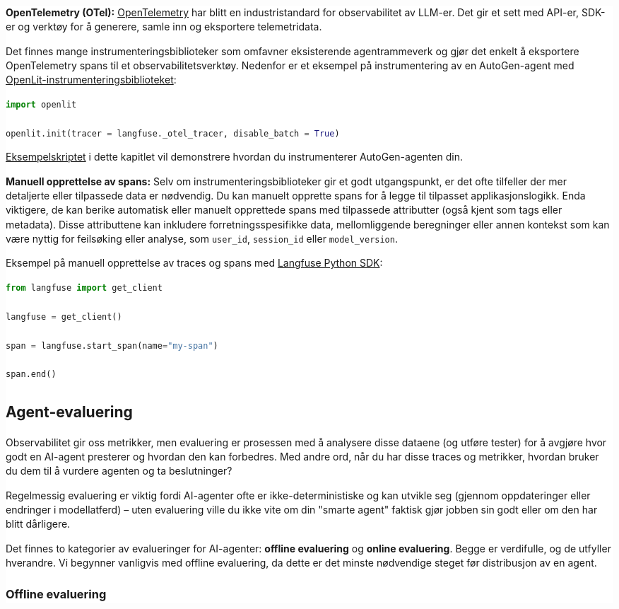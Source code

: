 **OpenTelemetry (OTel):** [OpenTelemetry](https://opentelemetry.io/) har blitt en industristandard for observabilitet av LLM-er. Det gir et sett med API-er, SDK-er og verktøy for å generere, samle inn og eksportere telemetridata.

Det finnes mange instrumenteringsbiblioteker som omfavner eksisterende agentrammeverk og gjør det enkelt å eksportere OpenTelemetry spans til et observabilitetsverktøy. Nedenfor er et eksempel på instrumentering av en AutoGen-agent med [OpenLit-instrumenteringsbiblioteket](https://github.com/openlit/openlit):

```python
import openlit

openlit.init(tracer = langfuse._otel_tracer, disable_batch = True)
```

[Eksempelskriptet](./code_samples/10_autogen_evaluation.ipynb) i dette kapitlet vil demonstrere hvordan du instrumenterer AutoGen-agenten din.

**Manuell opprettelse av spans:** Selv om instrumenteringsbiblioteker gir et godt utgangspunkt, er det ofte tilfeller der mer detaljerte eller tilpassede data er nødvendig. Du kan manuelt opprette spans for å legge til tilpasset applikasjonslogikk. Enda viktigere, de kan berike automatisk eller manuelt opprettede spans med tilpassede attributter (også kjent som tags eller metadata). Disse attributtene kan inkludere forretningsspesifikke data, mellomliggende beregninger eller annen kontekst som kan være nyttig for feilsøking eller analyse, som `user_id`, `session_id` eller `model_version`.

Eksempel på manuell opprettelse av traces og spans med [Langfuse Python SDK](https://langfuse.com/docs/sdk/python/sdk-v3):

```python
from langfuse import get_client
 
langfuse = get_client()
 
span = langfuse.start_span(name="my-span")
 
span.end()
```

## Agent-evaluering

Observabilitet gir oss metrikker, men evaluering er prosessen med å analysere disse dataene (og utføre tester) for å avgjøre hvor godt en AI-agent presterer og hvordan den kan forbedres. Med andre ord, når du har disse traces og metrikker, hvordan bruker du dem til å vurdere agenten og ta beslutninger?

Regelmessig evaluering er viktig fordi AI-agenter ofte er ikke-deterministiske og kan utvikle seg (gjennom oppdateringer eller endringer i modellatferd) – uten evaluering ville du ikke vite om din "smarte agent" faktisk gjør jobben sin godt eller om den har blitt dårligere.

Det finnes to kategorier av evalueringer for AI-agenter: **offline evaluering** og **online evaluering**. Begge er verdifulle, og de utfyller hverandre. Vi begynner vanligvis med offline evaluering, da dette er det minste nødvendige steget før distribusjon av en agent.

### Offline evaluering
